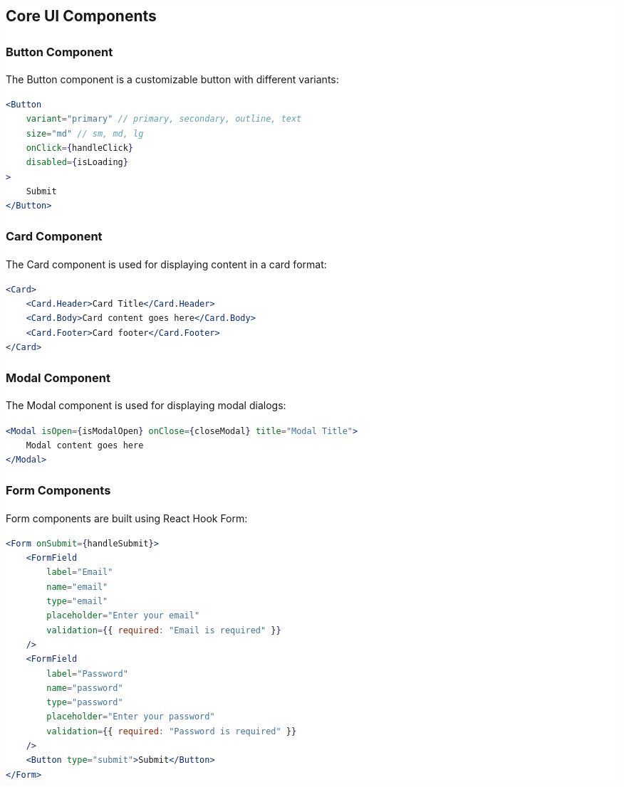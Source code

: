 ## Core UI Components

### Button Component

The Button component is a customizable button with different variants:

```jsx
<Button
    variant="primary" // primary, secondary, outline, text
    size="md" // sm, md, lg
    onClick={handleClick}
    disabled={isLoading}
>
    Submit
</Button>
```

### Card Component

The Card component is used for displaying content in a card format:

```jsx
<Card>
    <Card.Header>Card Title</Card.Header>
    <Card.Body>Card content goes here</Card.Body>
    <Card.Footer>Card footer</Card.Footer>
</Card>
```

### Modal Component

The Modal component is used for displaying modal dialogs:

```jsx
<Modal isOpen={isModalOpen} onClose={closeModal} title="Modal Title">
    Modal content goes here
</Modal>
```

### Form Components

Form components are built using React Hook Form:

```jsx
<Form onSubmit={handleSubmit}>
    <FormField
        label="Email"
        name="email"
        type="email"
        placeholder="Enter your email"
        validation={{ required: "Email is required" }}
    />
    <FormField
        label="Password"
        name="password"
        type="password"
        placeholder="Enter your password"
        validation={{ required: "Password is required" }}
    />
    <Button type="submit">Submit</Button>
</Form>
```

